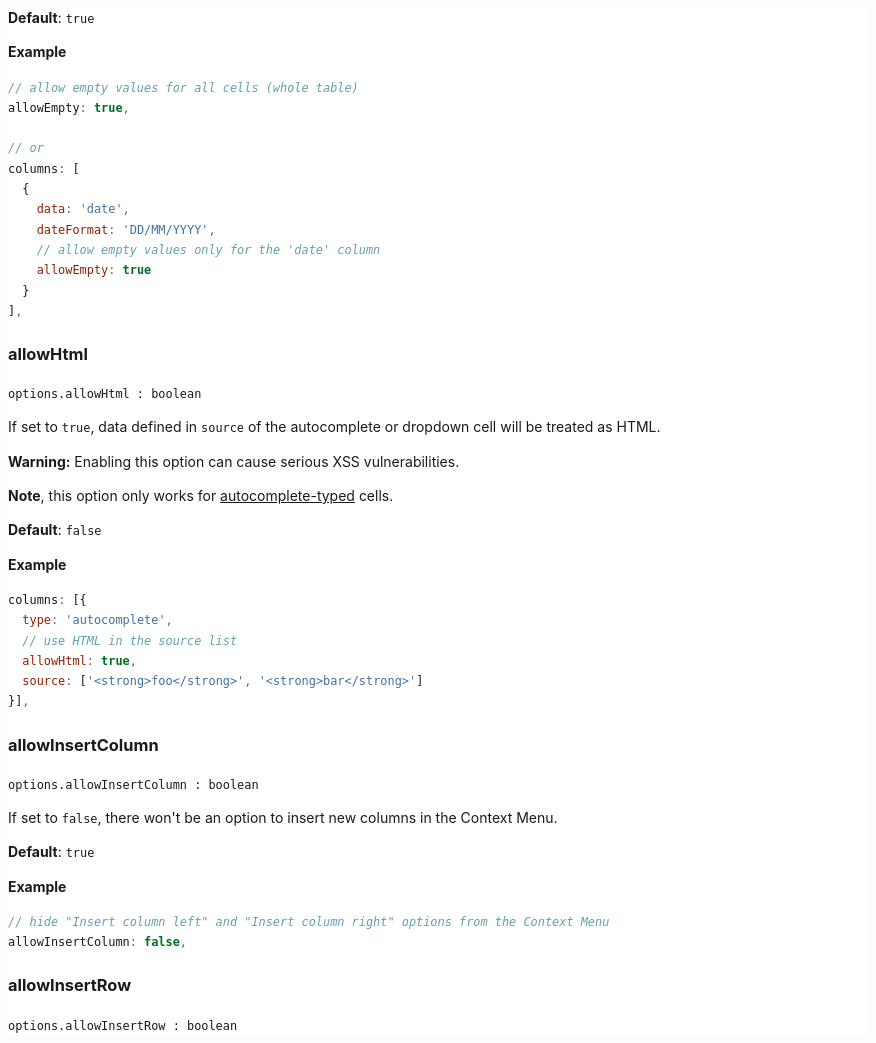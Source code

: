 **Default**: <code>true</code>  

**Example**  
```js
// allow empty values for all cells (whole table)
allowEmpty: true,

// or
columns: [
  {
    data: 'date',
    dateFormat: 'DD/MM/YYYY',
    // allow empty values only for the 'date' column
    allowEmpty: true
  }
],
```

### allowHtml
`options.allowHtml : boolean`

If set to `true`, data defined in `source` of the autocomplete or dropdown cell will be treated as HTML.

__Warning:__ Enabling this option can cause serious XSS vulnerabilities.

__Note__, this option only works for [autocomplete-typed](https://docs.handsontable.com/demo-autocomplete.html) cells.

**Default**: <code>false</code>  

**Example**  
```js
columns: [{
  type: 'autocomplete',
  // use HTML in the source list
  allowHtml: true,
  source: ['<strong>foo</strong>', '<strong>bar</strong>']
}],
```

### allowInsertColumn
`options.allowInsertColumn : boolean`

If set to `false`, there won't be an option to insert new columns in the Context Menu.

**Default**: <code>true</code>  

**Example**  
```js
// hide "Insert column left" and "Insert column right" options from the Context Menu
allowInsertColumn: false,
```

### allowInsertRow
`options.allowInsertRow : boolean`
